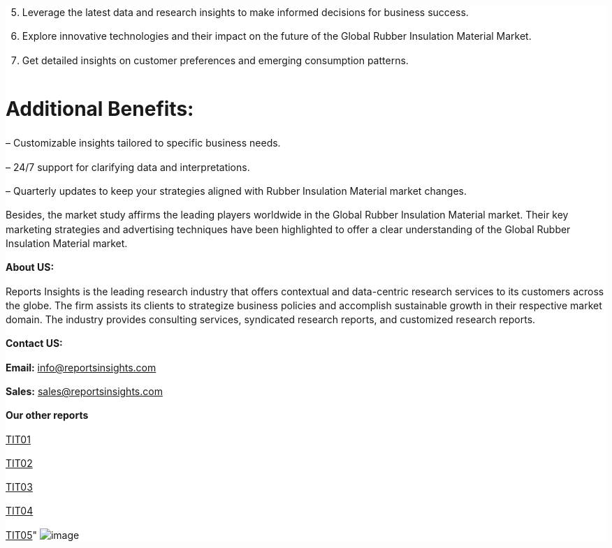 5. Leverage the latest data and research insights to make informed decisions for business success.

6. Explore innovative technologies and their impact on the future of the Global Rubber Insulation Material Market.

7. Get detailed insights on customer preferences and emerging consumption patterns.

# <strong>Additional Benefits:</strong>

– Customizable insights tailored to specific business needs.

– 24/7 support for clarifying data and interpretations.

– Quarterly updates to keep your strategies aligned with Rubber Insulation Material market changes.

Besides, the market study affirms the leading players worldwide in the Global Rubber Insulation Material market. Their key marketing strategies and advertising techniques have been highlighted to offer a clear understanding of the Global Rubber Insulation Material market.

<strong><strong>About US</strong>:</strong>

Reports Insights is the leading research industry that offers contextual and data-centric research services to its customers across the globe. The firm assists its clients to strategize business policies and accomplish sustainable growth in their respective market domain. The industry provides consulting services, syndicated research reports, and customized research reports.

<strong>Contact US:</strong>

<p class=><b>Email:</b> <a href=mailto:info@reportsinsights.com>info@reportsinsights.com</a></p>
<p class=><b>Sales:</b> <a href=mailto:sales@reportsinsights.com>sales@reportsinsights.com</a></p>

<strong>Our other reports</strong>

<a href=LIN01>TIT01</a>

<a href=LIN02>TIT02</a>

<a href=LIN03>TIT03</a>

<a href=LIN04>TIT04</a>

<a href=LIN05>TIT05</a>"
![image](https://github.com/user-attachments/assets/b02017f3-077c-4585-a96d-21071611b7e1)
